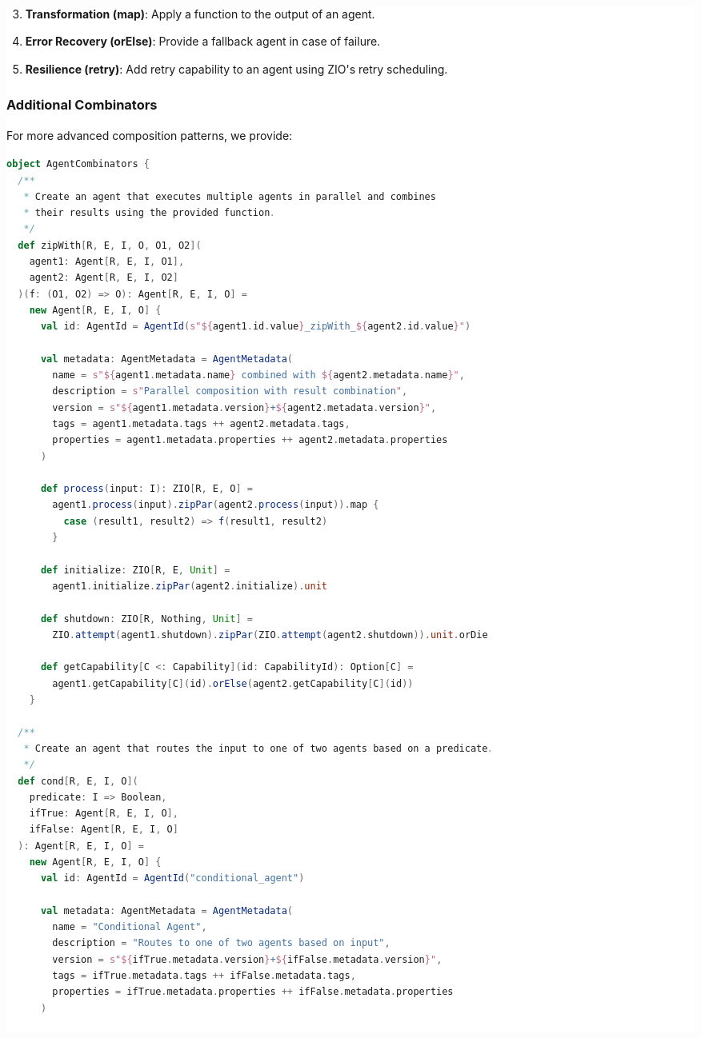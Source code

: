 3. **Transformation (map)**: Apply a function to the output of an agent.

4. **Error Recovery (orElse)**: Provide a fallback agent in case of failure.

5. **Resilience (retry)**: Add retry capability to an agent using ZIO's retry scheduling.

### Additional Combinators

For more advanced composition patterns, we provide:

```scala
object AgentCombinators {
  /**
   * Create an agent that executes multiple agents in parallel and combines
   * their results using the provided function.
   */
  def zipWith[R, E, I, O, O1, O2](
    agent1: Agent[R, E, I, O1],
    agent2: Agent[R, E, I, O2]
  )(f: (O1, O2) => O): Agent[R, E, I, O] =
    new Agent[R, E, I, O] {
      val id: AgentId = AgentId(s"${agent1.id.value}_zipWith_${agent2.id.value}")
      
      val metadata: AgentMetadata = AgentMetadata(
        name = s"${agent1.metadata.name} combined with ${agent2.metadata.name}",
        description = s"Parallel composition with result combination",
        version = s"${agent1.metadata.version}+${agent2.metadata.version}",
        tags = agent1.metadata.tags ++ agent2.metadata.tags,
        properties = agent1.metadata.properties ++ agent2.metadata.properties
      )
      
      def process(input: I): ZIO[R, E, O] =
        agent1.process(input).zipPar(agent2.process(input)).map {
          case (result1, result2) => f(result1, result2)
        }
      
      def initialize: ZIO[R, E, Unit] =
        agent1.initialize.zipPar(agent2.initialize).unit
      
      def shutdown: ZIO[R, Nothing, Unit] =
        ZIO.attempt(agent1.shutdown).zipPar(ZIO.attempt(agent2.shutdown)).unit.orDie
      
      def getCapability[C <: Capability](id: CapabilityId): Option[C] =
        agent1.getCapability[C](id).orElse(agent2.getCapability[C](id))
    }
    
  /**
   * Create an agent that routes the input to one of two agents based on a predicate.
   */
  def cond[R, E, I, O](
    predicate: I => Boolean,
    ifTrue: Agent[R, E, I, O],
    ifFalse: Agent[R, E, I, O]
  ): Agent[R, E, I, O] =
    new Agent[R, E, I, O] {
      val id: AgentId = AgentId("conditional_agent")
      
      val metadata: AgentMetadata = AgentMetadata(
        name = "Conditional Agent",
        description = "Routes to one of two agents based on input",
        version = s"${ifTrue.metadata.version}+${ifFalse.metadata.version}",
        tags = ifTrue.metadata.tags ++ ifFalse.metadata.tags,
        properties = ifTrue.metadata.properties ++ ifFalse.metadata.properties
      )
      
```